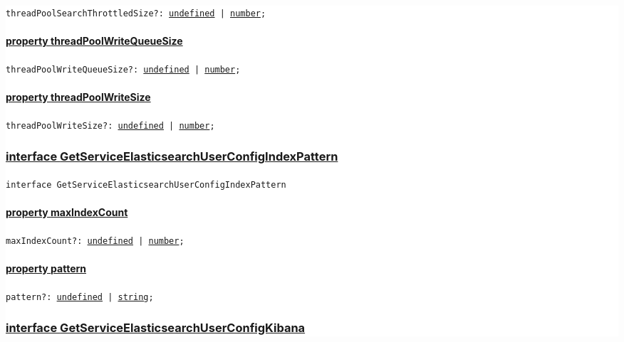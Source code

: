 <pre class="highlight"><code><span class='kd'></span>threadPoolSearchThrottledSize?: <span class='kd'><a href='https://developer.mozilla.org/en-US/docs/Web/JavaScript/Reference/Global_Objects/undefined'>undefined</a></span> | <span class='kd'><a href='https://developer.mozilla.org/en-US/docs/Web/JavaScript/Reference/Global_Objects/Number'>number</a></span>;</code></pre>
<h4 class="pdoc-member-header" id="GetServiceElasticsearchUserConfigElasticsearch-threadPoolWriteQueueSize">
<a class="pdoc-child-name" href="https://github.com/pulumi/pulumi-aiven/blob/{{< param git_sha >}}/sdk/nodejs/types/input.ts#L101">property <b>threadPoolWriteQueueSize</b></a>
</h4>

<pre class="highlight"><code><span class='kd'></span>threadPoolWriteQueueSize?: <span class='kd'><a href='https://developer.mozilla.org/en-US/docs/Web/JavaScript/Reference/Global_Objects/undefined'>undefined</a></span> | <span class='kd'><a href='https://developer.mozilla.org/en-US/docs/Web/JavaScript/Reference/Global_Objects/Number'>number</a></span>;</code></pre>
<h4 class="pdoc-member-header" id="GetServiceElasticsearchUserConfigElasticsearch-threadPoolWriteSize">
<a class="pdoc-child-name" href="https://github.com/pulumi/pulumi-aiven/blob/{{< param git_sha >}}/sdk/nodejs/types/input.ts#L102">property <b>threadPoolWriteSize</b></a>
</h4>

<pre class="highlight"><code><span class='kd'></span>threadPoolWriteSize?: <span class='kd'><a href='https://developer.mozilla.org/en-US/docs/Web/JavaScript/Reference/Global_Objects/undefined'>undefined</a></span> | <span class='kd'><a href='https://developer.mozilla.org/en-US/docs/Web/JavaScript/Reference/Global_Objects/Number'>number</a></span>;</code></pre>
<h3 class="pdoc-module-header" id="GetServiceElasticsearchUserConfigIndexPattern" data-link-title="GetServiceElasticsearchUserConfigIndexPattern">
    <a href="https://github.com/pulumi/pulumi-aiven/blob/{{< param git_sha >}}/sdk/nodejs/types/input.ts#L105">
        interface <strong>GetServiceElasticsearchUserConfigIndexPattern</strong>
    </a>
</h3>

<pre class="highlight"><code><span class='kr'>interface</span> <span class='nx'>GetServiceElasticsearchUserConfigIndexPattern</span></code></pre>
<h4 class="pdoc-member-header" id="GetServiceElasticsearchUserConfigIndexPattern-maxIndexCount">
<a class="pdoc-child-name" href="https://github.com/pulumi/pulumi-aiven/blob/{{< param git_sha >}}/sdk/nodejs/types/input.ts#L106">property <b>maxIndexCount</b></a>
</h4>

<pre class="highlight"><code><span class='kd'></span>maxIndexCount?: <span class='kd'><a href='https://developer.mozilla.org/en-US/docs/Web/JavaScript/Reference/Global_Objects/undefined'>undefined</a></span> | <span class='kd'><a href='https://developer.mozilla.org/en-US/docs/Web/JavaScript/Reference/Global_Objects/Number'>number</a></span>;</code></pre>
<h4 class="pdoc-member-header" id="GetServiceElasticsearchUserConfigIndexPattern-pattern">
<a class="pdoc-child-name" href="https://github.com/pulumi/pulumi-aiven/blob/{{< param git_sha >}}/sdk/nodejs/types/input.ts#L107">property <b>pattern</b></a>
</h4>

<pre class="highlight"><code><span class='kd'></span>pattern?: <span class='kd'><a href='https://developer.mozilla.org/en-US/docs/Web/JavaScript/Reference/Global_Objects/undefined'>undefined</a></span> | <span class='kd'><a href='https://developer.mozilla.org/en-US/docs/Web/JavaScript/Reference/Global_Objects/String'>string</a></span>;</code></pre>
<h3 class="pdoc-module-header" id="GetServiceElasticsearchUserConfigKibana" data-link-title="GetServiceElasticsearchUserConfigKibana">
    <a href="https://github.com/pulumi/pulumi-aiven/blob/{{< param git_sha >}}/sdk/nodejs/types/input.ts#L110">
        interface <strong>GetServiceElasticsearchUserConfigKibana</strong>
    </a>
</h3>
